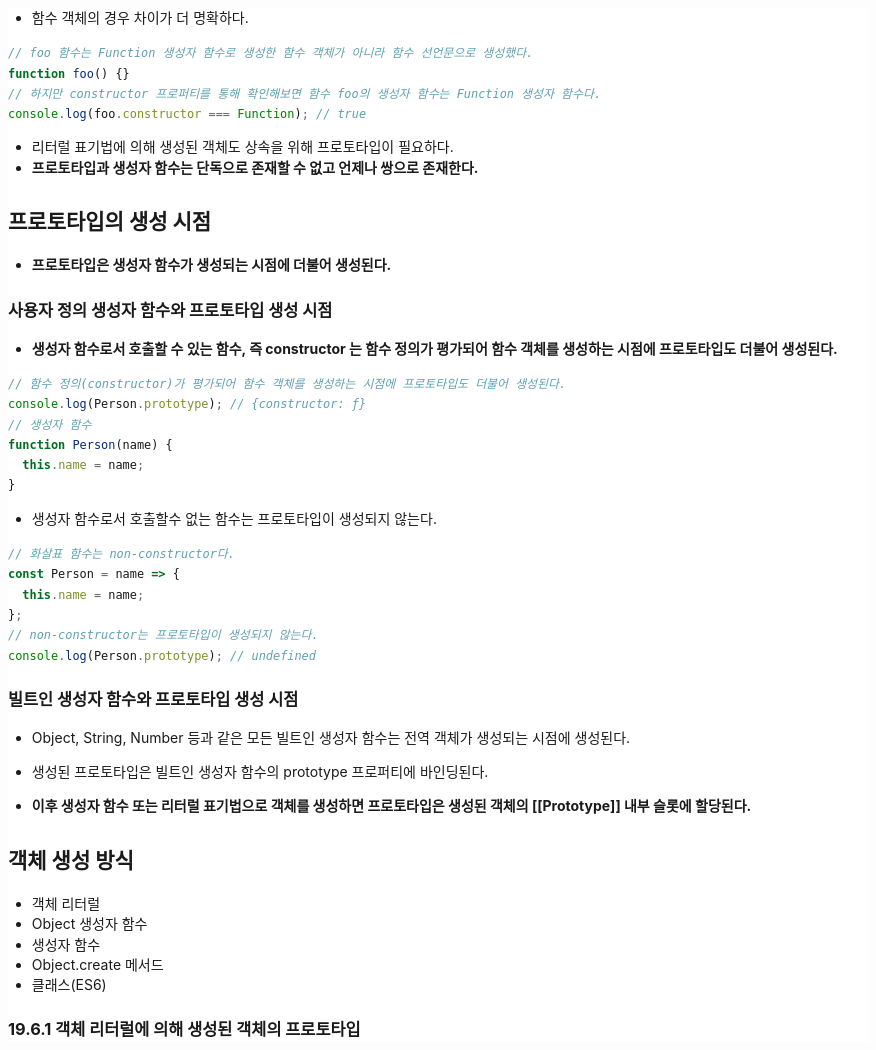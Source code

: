 - 함수 객체의 경우 차이가 더 명확하다.

```js
// foo 함수는 Function 생성자 함수로 생성한 함수 객체가 아니라 함수 선언문으로 생성했다.
function foo() {}
// 하지만 constructor 프로퍼티를 통해 확인해보면 함수 foo의 생성자 함수는 Function 생성자 함수다.
console.log(foo.constructor === Function); // true
```

- 리터럴 표기법에 의해 생성된 객체도 상속을 위해 프로토타입이 필요하다.
- **프로토타입과 생성자 함수는 단독으로 존재할 수 없고 언제나 쌍으로 존재한다.**

## 프로토타입의 생성 시점
- **프로토타입은 생성자 함수가 생성되는 시점에 더불어 생성된다.**

### 사용자 정의 생성자 함수와 프로토타입 생성 시점
- **생성자 함수로서 호출할 수 있는 함수, 즉 constructor 는 함수 정의가 평가되어 함수 객체를 생성하는 시점에 프로토타입도 더불어 생성된다.**

```js
// 함수 정의(constructor)가 평가되어 함수 객체를 생성하는 시점에 프로토타입도 더불어 생성된다.
console.log(Person.prototype); // {constructor: ƒ}
// 생성자 함수
function Person(name) {
  this.name = name;
}
```

- 생성자 함수로서 호출할수 없는 함수는 프로토타입이 생성되지 않는다.

```js
// 화살표 함수는 non-constructor다.
const Person = name => {
  this.name = name;
};
// non-constructor는 프로토타입이 생성되지 않는다.
console.log(Person.prototype); // undefined
```

### 빌트인 생성자 함수와 프로토타입 생성 시점

- Object, String, Number 등과 같은 모든 빌트인 생성자 함수는 전역 객체가 생성되는 시점에 생성된다.
- 생성된 프로토타입은 빌트인 생성자 함수의 prototype 프로퍼티에 바인딩된다.

- **이후 생성자 함수 또는 리터럴 표기법으로 객체를 생성하면 프로토타입은 생성된 객체의 [[Prototype]] 내부 슬롯에 할당된다.**

## 객체 생성 방식
- 객체 리터럴
- Object 생성자 함수
- 생성자 함수
- Object.create 메서드
- 클래스(ES6)

### 19.6.1 객체 리터럴에 의해 생성된 객체의 프로토타입
